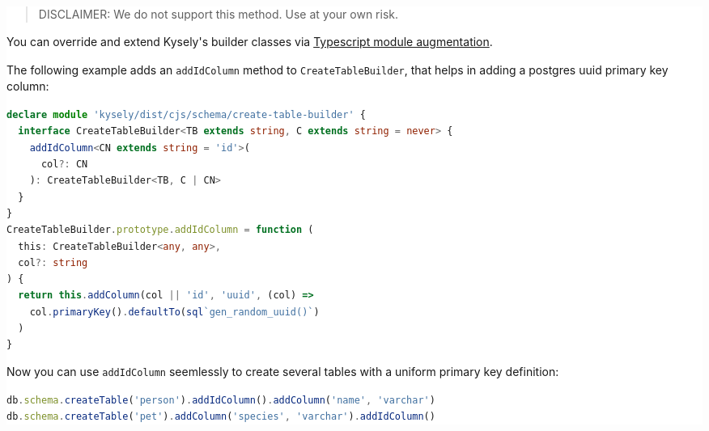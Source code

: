 > DISCLAIMER: We do not support this method. Use at your own risk.

You can override and extend Kysely's builder classes via [Typescript module augmentation](https://www.typescriptlang.org/docs/handbook/declaration-merging.html#module-augmentation).

The following example adds an `addIdColumn` method to `CreateTableBuilder`, that helps
in adding a postgres uuid primary key column:

```ts
declare module 'kysely/dist/cjs/schema/create-table-builder' {
  interface CreateTableBuilder<TB extends string, C extends string = never> {
    addIdColumn<CN extends string = 'id'>(
      col?: CN
    ): CreateTableBuilder<TB, C | CN>
  }
}
CreateTableBuilder.prototype.addIdColumn = function (
  this: CreateTableBuilder<any, any>,
  col?: string
) {
  return this.addColumn(col || 'id', 'uuid', (col) =>
    col.primaryKey().defaultTo(sql`gen_random_uuid()`)
  )
}
```

Now you can use `addIdColumn` seemlessly to create several tables with a uniform
primary key definition:

```ts
db.schema.createTable('person').addIdColumn().addColumn('name', 'varchar')
db.schema.createTable('pet').addColumn('species', 'varchar').addIdColumn()
```
